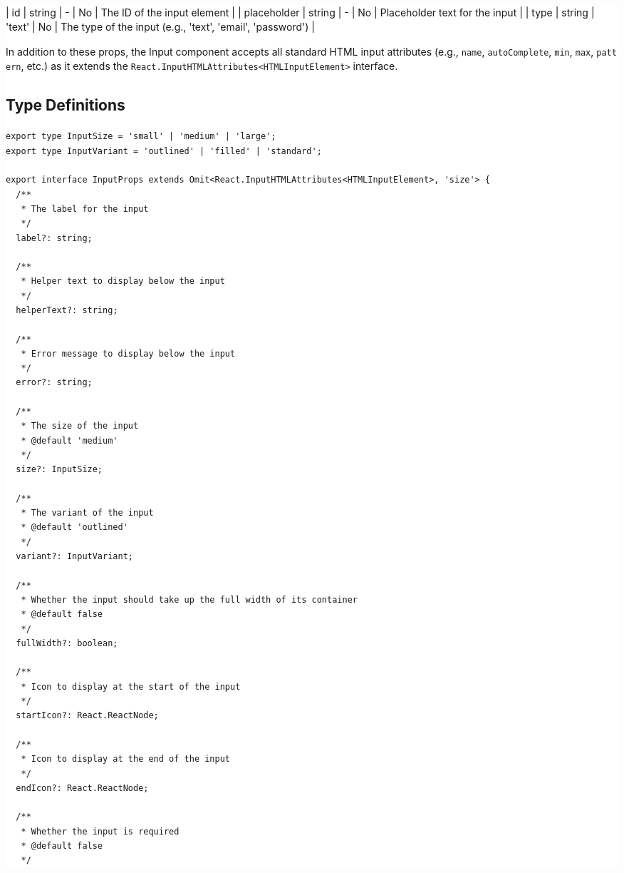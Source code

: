 | id | string | - | No | The ID of the input element |
| placeholder | string | - | No | Placeholder text for the input |
| type | string | 'text' | No | The type of the input (e.g., 'text', 'email', 'password') |

In addition to these props, the Input component accepts all standard HTML input attributes (e.g., `name`, `autoComplete`, `min`, `max`, `pattern`, etc.) as it extends the `React.InputHTMLAttributes<HTMLInputElement>` interface.

## Type Definitions

```tsx
export type InputSize = 'small' | 'medium' | 'large';
export type InputVariant = 'outlined' | 'filled' | 'standard';

export interface InputProps extends Omit<React.InputHTMLAttributes<HTMLInputElement>, 'size'> {
  /**
   * The label for the input
   */
  label?: string;

  /**
   * Helper text to display below the input
   */
  helperText?: string;

  /**
   * Error message to display below the input
   */
  error?: string;

  /**
   * The size of the input
   * @default 'medium'
   */
  size?: InputSize;

  /**
   * The variant of the input
   * @default 'outlined'
   */
  variant?: InputVariant;

  /**
   * Whether the input should take up the full width of its container
   * @default false
   */
  fullWidth?: boolean;

  /**
   * Icon to display at the start of the input
   */
  startIcon?: React.ReactNode;

  /**
   * Icon to display at the end of the input
   */
  endIcon?: React.ReactNode;

  /**
   * Whether the input is required
   * @default false
   */
```